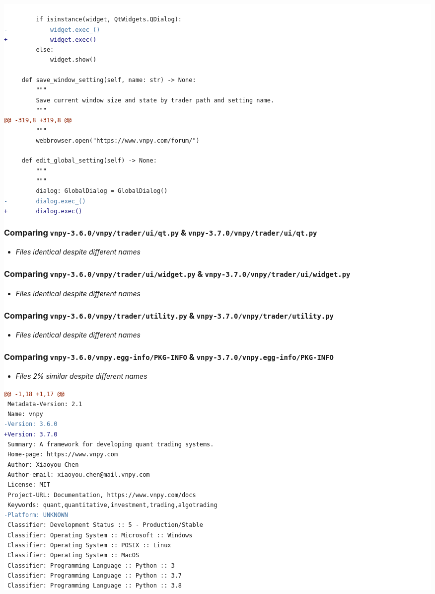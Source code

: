 ```diff
 
         if isinstance(widget, QtWidgets.QDialog):
-            widget.exec_()
+            widget.exec()
         else:
             widget.show()
 
     def save_window_setting(self, name: str) -> None:
         """
         Save current window size and state by trader path and setting name.
         """
@@ -319,8 +319,8 @@
         """
         webbrowser.open("https://www.vnpy.com/forum/")
 
     def edit_global_setting(self) -> None:
         """
         """
         dialog: GlobalDialog = GlobalDialog()
-        dialog.exec_()
+        dialog.exec()
```

### Comparing `vnpy-3.6.0/vnpy/trader/ui/qt.py` & `vnpy-3.7.0/vnpy/trader/ui/qt.py`

 * *Files identical despite different names*

### Comparing `vnpy-3.6.0/vnpy/trader/ui/widget.py` & `vnpy-3.7.0/vnpy/trader/ui/widget.py`

 * *Files identical despite different names*

### Comparing `vnpy-3.6.0/vnpy/trader/utility.py` & `vnpy-3.7.0/vnpy/trader/utility.py`

 * *Files identical despite different names*

### Comparing `vnpy-3.6.0/vnpy.egg-info/PKG-INFO` & `vnpy-3.7.0/vnpy.egg-info/PKG-INFO`

 * *Files 2% similar despite different names*

```diff
@@ -1,18 +1,17 @@
 Metadata-Version: 2.1
 Name: vnpy
-Version: 3.6.0
+Version: 3.7.0
 Summary: A framework for developing quant trading systems.
 Home-page: https://www.vnpy.com
 Author: Xiaoyou Chen
 Author-email: xiaoyou.chen@mail.vnpy.com
 License: MIT
 Project-URL: Documentation, https://www.vnpy.com/docs
 Keywords: quant,quantitative,investment,trading,algotrading
-Platform: UNKNOWN
 Classifier: Development Status :: 5 - Production/Stable
 Classifier: Operating System :: Microsoft :: Windows
 Classifier: Operating System :: POSIX :: Linux
 Classifier: Operating System :: MacOS
 Classifier: Programming Language :: Python :: 3
 Classifier: Programming Language :: Python :: 3.7
 Classifier: Programming Language :: Python :: 3.8
```